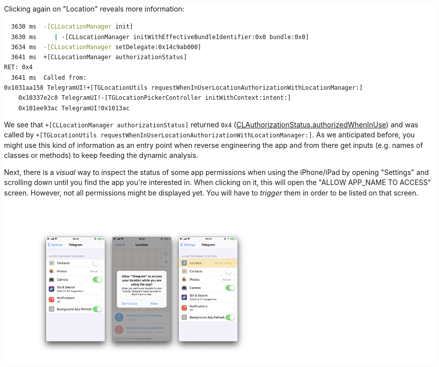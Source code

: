 Clicking again on "Location" reveals more information:

```bash
  3630 ms  -[CLLocationManager init]
  3630 ms     | -[CLLocationManager initWithEffectiveBundleIdentifier:0x0 bundle:0x0]
  3634 ms  -[CLLocationManager setDelegate:0x14c9ab000]
  3641 ms  +[CLLocationManager authorizationStatus]
RET: 0x4
  3641 ms  Called from:
0x1031aa158 TelegramUI!+[TGLocationUtils requestWhenInUserLocationAuthorizationWithLocationManager:]
    0x10337e2c0 TelegramUI!-[TGLocationPickerController initWithContext:intent:]
    0x101ee93ac TelegramUI!0x1013ac
```

We see that `+[CLLocationManager authorizationStatus]` returned `0x4`
([CLAuthorizationStatus.authorizedWhenInUse](https://developer.apple.com/documentation/corelocation/clauthorizationstatus/authorizedwheninuse "CLAuthorizationStatus.authorizedWhenInUse"))
and was called by
`+[TGLocationUtils requestWhenInUserLocationAuthorizationWithLocationManager:]`.
As we anticipated before, you might use this kind of information as an entry
point when reverse engineering the app and from there get inputs (e.g. names of
classes or methods) to keep feeding the dynamic analysis.

Next, there is a _visual_ way to inspect the status of some app permissions when
using the iPhone/iPad by opening "Settings" and scrolling down until you find
the app you're interested in. When clicking on it, this will open the "ALLOW
APP_NAME TO ACCESS" screen. However, not all permissions might be displayed yet.
You will have to _trigger_ them in order to be listed on that screen.

<img src="Images/Chapters/0x06h/settings_allow_screen.png" width="550px" />
